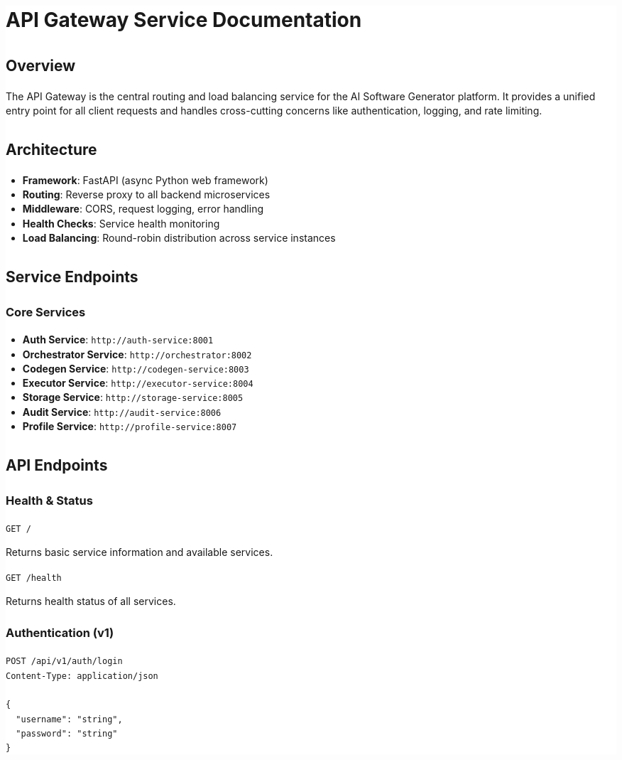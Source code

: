 # API Gateway Service Documentation

## Overview
The API Gateway is the central routing and load balancing service for the AI Software Generator platform. It provides a unified entry point for all client requests and handles cross-cutting concerns like authentication, logging, and rate limiting.

## Architecture
- **Framework**: FastAPI (async Python web framework)
- **Routing**: Reverse proxy to all backend microservices
- **Middleware**: CORS, request logging, error handling
- **Health Checks**: Service health monitoring
- **Load Balancing**: Round-robin distribution across service instances

## Service Endpoints

### Core Services
- **Auth Service**: `http://auth-service:8001`
- **Orchestrator Service**: `http://orchestrator:8002`
- **Codegen Service**: `http://codegen-service:8003`
- **Executor Service**: `http://executor-service:8004`
- **Storage Service**: `http://storage-service:8005`
- **Audit Service**: `http://audit-service:8006`
- **Profile Service**: `http://profile-service:8007`

## API Endpoints

### Health & Status
```http
GET /
```
Returns basic service information and available services.

```http
GET /health
```
Returns health status of all services.

### Authentication (v1)
```http
POST /api/v1/auth/login
Content-Type: application/json

{
  "username": "string",
  "password": "string"
}
```
